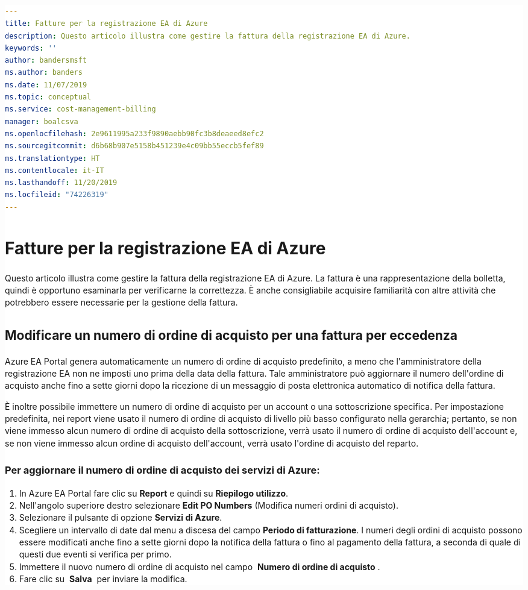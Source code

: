 ```yaml
---
title: Fatture per la registrazione EA di Azure
description: Questo articolo illustra come gestire la fattura della registrazione EA di Azure.
keywords: ''
author: bandersmsft
ms.author: banders
ms.date: 11/07/2019
ms.topic: conceptual
ms.service: cost-management-billing
manager: boalcsva
ms.openlocfilehash: 2e9611995a233f9890aebb90fc3b8deaeed8efc2
ms.sourcegitcommit: d6b68b907e5158b451239e4c09bb55eccb5fef89
ms.translationtype: HT
ms.contentlocale: it-IT
ms.lasthandoff: 11/20/2019
ms.locfileid: "74226319"
---
```

# <a name="azure-enterprise-enrollment-invoices"></a>Fatture per la registrazione EA di Azure

Questo articolo illustra come gestire la fattura della registrazione EA di Azure. La fattura è una rappresentazione della bolletta, quindi è opportuno esaminarla per verificarne la correttezza. È anche consigliabile acquisire familiarità con altre attività che potrebbero essere necessarie per la gestione della fattura.

## <a name="change-a-po-number-for-an-overage-invoice"></a>Modificare un numero di ordine di acquisto per una fattura per eccedenza

Azure EA Portal genera automaticamente un numero di ordine di acquisto predefinito, a meno che l'amministratore della registrazione EA non ne imposti uno prima della data della fattura. Tale amministratore può aggiornare il numero dell'ordine di acquisto anche fino a sette giorni dopo la ricezione di un messaggio di posta elettronica automatico di notifica della fattura.

È inoltre possibile immettere un numero di ordine di acquisto per un account o una sottoscrizione specifica. Per impostazione predefinita, nei report viene usato il numero di ordine di acquisto di livello più basso configurato nella gerarchia; pertanto, se non viene immesso alcun numero di ordine di acquisto della sottoscrizione, verrà usato il numero di ordine di acquisto dell'account e, se non viene immesso alcun ordine di acquisto dell'account, verrà usato l'ordine di acquisto del reparto.

### <a name="to-update-the-azure-services-purchase-order-number"></a>Per aggiornare il numero di ordine di acquisto dei servizi di Azure:

1. In Azure EA Portal fare clic su **Report** e quindi su **Riepilogo utilizzo**.
1. Nell'angolo superiore destro selezionare **Edit PO Numbers** (Modifica numeri ordini di acquisto).
1. Selezionare il pulsante di opzione **Servizi di Azure**.
1. Scegliere un intervallo di date dal menu a discesa del campo **Periodo di fatturazione**. I numeri degli ordini di acquisto possono essere modificati anche fino a sette giorni dopo la notifica della fattura o fino al pagamento della fattura, a seconda di quale di questi due eventi si verifica per primo.
1. Immettere il nuovo numero di ordine di acquisto nel campo  **Numero di ordine di acquisto** .
1. Fare clic su  **Salva**  per inviare la modifica.
